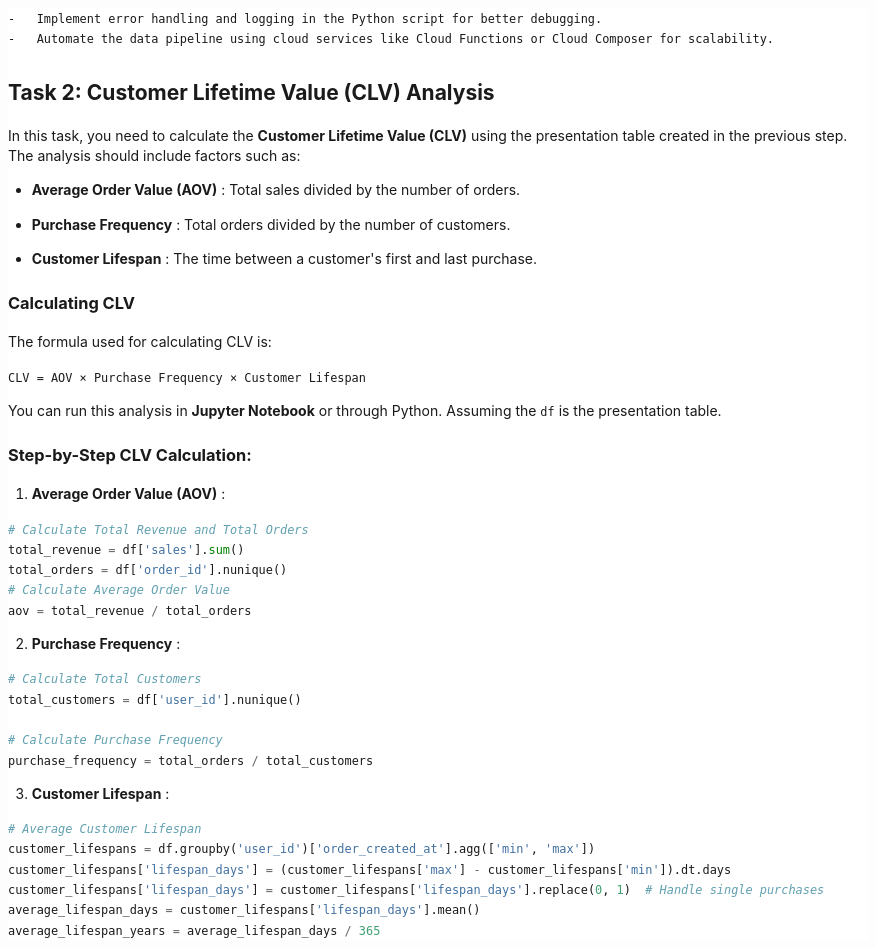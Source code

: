     -   Implement error handling and logging in the Python script for better debugging.
    -   Automate the data pipeline using cloud services like Cloud Functions or Cloud Composer for scalability.

## Task 2: Customer Lifetime Value (CLV) Analysis 
In this task, you need to calculate the **Customer Lifetime Value (CLV)**  using the presentation table created in the previous step. The analysis should include factors such as: 
- **Average Order Value (AOV)** : Total sales divided by the number of orders.
 
- **Purchase Frequency** : Total orders divided by the number of customers.
 
- **Customer Lifespan** : The time between a customer's first and last purchase.

### Calculating CLV 

The formula used for calculating CLV is:


```plaintext
CLV = AOV × Purchase Frequency × Customer Lifespan
```
You can run this analysis in **Jupyter Notebook**  or through Python. Assuming the `df` is the presentation table.
### Step-by-Step CLV Calculation: 
 
1. **Average Order Value (AOV)** :

```python
# Calculate Total Revenue and Total Orders
total_revenue = df['sales'].sum()
total_orders = df['order_id'].nunique()
# Calculate Average Order Value
aov = total_revenue / total_orders
```
 
2. **Purchase Frequency** :

```python
# Calculate Total Customers
total_customers = df['user_id'].nunique()

# Calculate Purchase Frequency
purchase_frequency = total_orders / total_customers
```
 
3. **Customer Lifespan** :

```python
# Average Customer Lifespan
customer_lifespans = df.groupby('user_id')['order_created_at'].agg(['min', 'max'])
customer_lifespans['lifespan_days'] = (customer_lifespans['max'] - customer_lifespans['min']).dt.days
customer_lifespans['lifespan_days'] = customer_lifespans['lifespan_days'].replace(0, 1)  # Handle single purchases
average_lifespan_days = customer_lifespans['lifespan_days'].mean()
average_lifespan_years = average_lifespan_days / 365
```
 